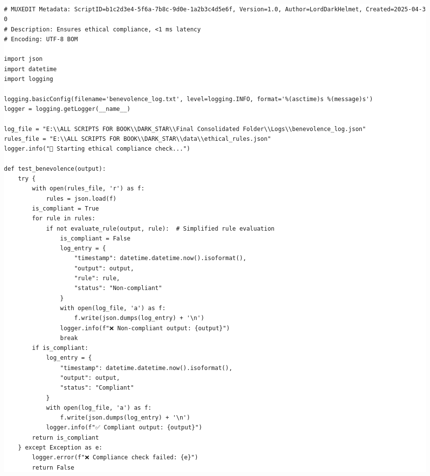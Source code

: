     # MUXEDIT Metadata: ScriptID=b1c2d3e4-5f6a-7b8c-9d0e-1a2b3c4d5e6f, Version=1.0, Author=LordDarkHelmet, Created=2025-04-30
    # Description: Ensures ethical compliance, <1 ms latency
    # Encoding: UTF-8 BOM

    import json
    import datetime
    import logging

    logging.basicConfig(filename='benevolence_log.txt', level=logging.INFO, format='%(asctime)s %(message)s')
    logger = logging.getLogger(__name__)

    log_file = "E:\\ALL SCRIPTS FOR BOOK\\DARK_STAR\\Final Consolidated Folder\\Logs\\benevolence_log.json"
    rules_file = "E:\\ALL SCRIPTS FOR BOOK\\DARK_STAR\\data\\ethical_rules.json"
    logger.info("🔄 Starting ethical compliance check...")

    def test_benevolence(output):
        try {
            with open(rules_file, 'r') as f:
                rules = json.load(f)
            is_compliant = True
            for rule in rules:
                if not evaluate_rule(output, rule):  # Simplified rule evaluation
                    is_compliant = False
                    log_entry = {
                        "timestamp": datetime.datetime.now().isoformat(),
                        "output": output,
                        "rule": rule,
                        "status": "Non-compliant"
                    }
                    with open(log_file, 'a') as f:
                        f.write(json.dumps(log_entry) + '\n')
                    logger.info(f"❌ Non-compliant output: {output}")
                    break
            if is_compliant:
                log_entry = {
                    "timestamp": datetime.datetime.now().isoformat(),
                    "output": output,
                    "status": "Compliant"
                }
                with open(log_file, 'a') as f:
                    f.write(json.dumps(log_entry) + '\n')
                logger.info(f"✅ Compliant output: {output}")
            return is_compliant
        } except Exception as e:
            logger.error(f"❌ Compliance check failed: {e}")
            return False
